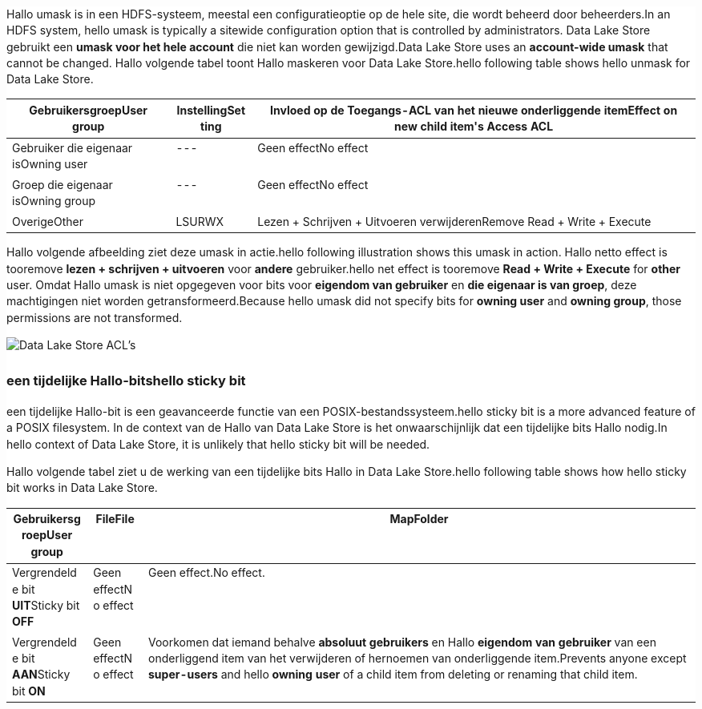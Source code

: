 <span data-ttu-id="c3938-264">Hallo umask is in een HDFS-systeem, meestal een configuratieoptie op de hele site, die wordt beheerd door beheerders.</span><span class="sxs-lookup"><span data-stu-id="c3938-264">In an HDFS system, hello umask is typically a sitewide configuration option that is controlled by administrators.</span></span> <span data-ttu-id="c3938-265">Data Lake Store gebruikt een **umask voor het hele account** die niet kan worden gewijzigd.</span><span class="sxs-lookup"><span data-stu-id="c3938-265">Data Lake Store uses an **account-wide umask** that cannot be changed.</span></span> <span data-ttu-id="c3938-266">Hallo volgende tabel toont Hallo maskeren voor Data Lake Store.</span><span class="sxs-lookup"><span data-stu-id="c3938-266">hello following table shows hello unmask for Data Lake Store.</span></span>

| <span data-ttu-id="c3938-267">Gebruikersgroep</span><span class="sxs-lookup"><span data-stu-id="c3938-267">User group</span></span>  | <span data-ttu-id="c3938-268">Instelling</span><span class="sxs-lookup"><span data-stu-id="c3938-268">Setting</span></span> | <span data-ttu-id="c3938-269">Invloed op de Toegangs-ACL van het nieuwe onderliggende item</span><span class="sxs-lookup"><span data-stu-id="c3938-269">Effect on new child item's Access ACL</span></span> |
|------------ |---------|---------------------------------------|
| <span data-ttu-id="c3938-270">Gebruiker die eigenaar is</span><span class="sxs-lookup"><span data-stu-id="c3938-270">Owning user</span></span> | ---     | <span data-ttu-id="c3938-271">Geen effect</span><span class="sxs-lookup"><span data-stu-id="c3938-271">No effect</span></span>                             |
| <span data-ttu-id="c3938-272">Groep die eigenaar is</span><span class="sxs-lookup"><span data-stu-id="c3938-272">Owning group</span></span>| ---     | <span data-ttu-id="c3938-273">Geen effect</span><span class="sxs-lookup"><span data-stu-id="c3938-273">No effect</span></span>                             |
| <span data-ttu-id="c3938-274">Overige</span><span class="sxs-lookup"><span data-stu-id="c3938-274">Other</span></span>       | <span data-ttu-id="c3938-275">LSU</span><span class="sxs-lookup"><span data-stu-id="c3938-275">RWX</span></span>     | <span data-ttu-id="c3938-276">Lezen + Schrijven + Uitvoeren verwijderen</span><span class="sxs-lookup"><span data-stu-id="c3938-276">Remove Read + Write + Execute</span></span>         |

<span data-ttu-id="c3938-277">Hallo volgende afbeelding ziet deze umask in actie.</span><span class="sxs-lookup"><span data-stu-id="c3938-277">hello following illustration shows this umask in action.</span></span> <span data-ttu-id="c3938-278">Hallo netto effect is tooremove **lezen + schrijven + uitvoeren** voor **andere** gebruiker.</span><span class="sxs-lookup"><span data-stu-id="c3938-278">hello net effect is tooremove **Read + Write + Execute** for **other** user.</span></span> <span data-ttu-id="c3938-279">Omdat Hallo umask is niet opgegeven voor bits voor **eigendom van gebruiker** en **die eigenaar is van groep**, deze machtigingen niet worden getransformeerd.</span><span class="sxs-lookup"><span data-stu-id="c3938-279">Because hello umask did not specify bits for **owning user** and **owning group**, those permissions are not transformed.</span></span>

![Data Lake Store ACL’s](./media/data-lake-store-access-control/data-lake-store-acls-umask.png)

### <a name="hello-sticky-bit"></a><span data-ttu-id="c3938-281">een tijdelijke Hallo-bits</span><span class="sxs-lookup"><span data-stu-id="c3938-281">hello sticky bit</span></span>

<span data-ttu-id="c3938-282">een tijdelijke Hallo-bit is een geavanceerde functie van een POSIX-bestandssysteem.</span><span class="sxs-lookup"><span data-stu-id="c3938-282">hello sticky bit is a more advanced feature of a POSIX filesystem.</span></span> <span data-ttu-id="c3938-283">In de context van de Hallo van Data Lake Store is het onwaarschijnlijk dat een tijdelijke bits Hallo nodig.</span><span class="sxs-lookup"><span data-stu-id="c3938-283">In hello context of Data Lake Store, it is unlikely that hello sticky bit will be needed.</span></span>

<span data-ttu-id="c3938-284">Hallo volgende tabel ziet u de werking van een tijdelijke bits Hallo in Data Lake Store.</span><span class="sxs-lookup"><span data-stu-id="c3938-284">hello following table shows how hello sticky bit works in Data Lake Store.</span></span>

| <span data-ttu-id="c3938-285">Gebruikersgroep</span><span class="sxs-lookup"><span data-stu-id="c3938-285">User group</span></span>         | <span data-ttu-id="c3938-286">File</span><span class="sxs-lookup"><span data-stu-id="c3938-286">File</span></span>    | <span data-ttu-id="c3938-287">Map</span><span class="sxs-lookup"><span data-stu-id="c3938-287">Folder</span></span> |
|--------------------|---------|-------------------------|
| <span data-ttu-id="c3938-288">Vergrendelde bit **UIT**</span><span class="sxs-lookup"><span data-stu-id="c3938-288">Sticky bit **OFF**</span></span> | <span data-ttu-id="c3938-289">Geen effect</span><span class="sxs-lookup"><span data-stu-id="c3938-289">No effect</span></span>   | <span data-ttu-id="c3938-290">Geen effect.</span><span class="sxs-lookup"><span data-stu-id="c3938-290">No effect.</span></span>           |
| <span data-ttu-id="c3938-291">Vergrendelde bit **AAN**</span><span class="sxs-lookup"><span data-stu-id="c3938-291">Sticky bit **ON**</span></span>  | <span data-ttu-id="c3938-292">Geen effect</span><span class="sxs-lookup"><span data-stu-id="c3938-292">No effect</span></span>   | <span data-ttu-id="c3938-293">Voorkomen dat iemand behalve **absoluut gebruikers** en Hallo **eigendom van gebruiker** van een onderliggend item van het verwijderen of hernoemen van onderliggende item.</span><span class="sxs-lookup"><span data-stu-id="c3938-293">Prevents anyone except **super-users** and hello **owning user** of a child item from deleting or renaming that child item.</span></span>               |
